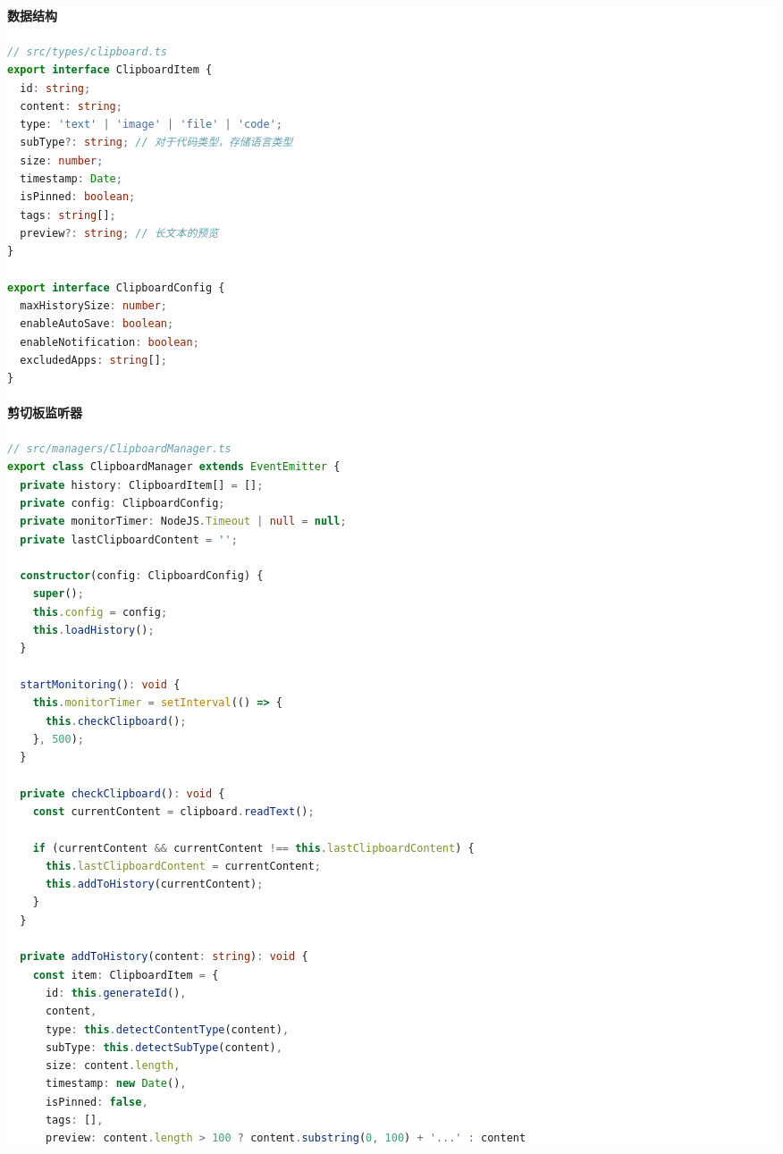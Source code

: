 #### 数据结构
```typescript
// src/types/clipboard.ts
export interface ClipboardItem {
  id: string;
  content: string;
  type: 'text' | 'image' | 'file' | 'code';
  subType?: string; // 对于代码类型，存储语言类型
  size: number;
  timestamp: Date;
  isPinned: boolean;
  tags: string[];
  preview?: string; // 长文本的预览
}

export interface ClipboardConfig {
  maxHistorySize: number;
  enableAutoSave: boolean;
  enableNotification: boolean;
  excludedApps: string[];
}
```

#### 剪切板监听器
```typescript
// src/managers/ClipboardManager.ts
export class ClipboardManager extends EventEmitter {
  private history: ClipboardItem[] = [];
  private config: ClipboardConfig;
  private monitorTimer: NodeJS.Timeout | null = null;
  private lastClipboardContent = '';
  
  constructor(config: ClipboardConfig) {
    super();
    this.config = config;
    this.loadHistory();
  }
  
  startMonitoring(): void {
    this.monitorTimer = setInterval(() => {
      this.checkClipboard();
    }, 500);
  }
  
  private checkClipboard(): void {
    const currentContent = clipboard.readText();
    
    if (currentContent && currentContent !== this.lastClipboardContent) {
      this.lastClipboardContent = currentContent;
      this.addToHistory(currentContent);
    }
  }
  
  private addToHistory(content: string): void {
    const item: ClipboardItem = {
      id: this.generateId(),
      content,
      type: this.detectContentType(content),
      subType: this.detectSubType(content),
      size: content.length,
      timestamp: new Date(),
      isPinned: false,
      tags: [],
      preview: content.length > 100 ? content.substring(0, 100) + '...' : content
```
